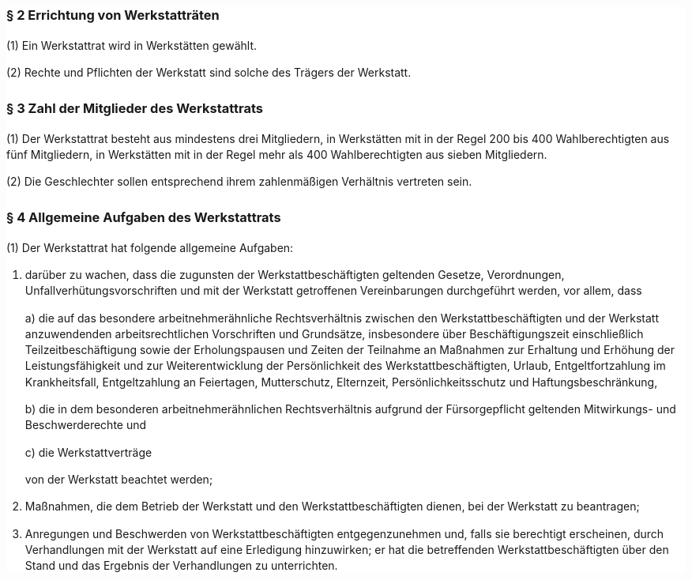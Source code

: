 
### § 2 Errichtung von Werkstatträten

(1) Ein Werkstattrat wird in Werkstätten gewählt.

(2) Rechte und Pflichten der Werkstatt sind solche des Trägers der
Werkstatt.


### § 3 Zahl der Mitglieder des Werkstattrats

(1) Der Werkstattrat besteht aus mindestens drei Mitgliedern, in
Werkstätten mit in der Regel 200 bis 400 Wahlberechtigten aus fünf
Mitgliedern, in Werkstätten mit in der Regel mehr als 400
Wahlberechtigten aus sieben Mitgliedern.

(2) Die Geschlechter sollen entsprechend ihrem zahlenmäßigen
Verhältnis vertreten sein.


### § 4 Allgemeine Aufgaben des Werkstattrats

(1) Der Werkstattrat hat folgende allgemeine Aufgaben:

1.  darüber zu wachen, dass die zugunsten der Werkstattbeschäftigten
    geltenden Gesetze, Verordnungen, Unfallverhütungsvorschriften und mit
    der Werkstatt getroffenen Vereinbarungen durchgeführt werden, vor
    allem, dass

    a)  die auf das besondere arbeitnehmerähnliche Rechtsverhältnis zwischen
        den Werkstattbeschäftigten und der Werkstatt anzuwendenden
        arbeitsrechtlichen Vorschriften und Grundsätze, insbesondere über
        Beschäftigungszeit einschließlich Teilzeitbeschäftigung sowie der
        Erholungspausen und Zeiten der Teilnahme an Maßnahmen zur Erhaltung
        und Erhöhung der Leistungsfähigkeit und zur Weiterentwicklung der
        Persönlichkeit des Werkstattbeschäftigten, Urlaub, Entgeltfortzahlung
        im Krankheitsfall, Entgeltzahlung an Feiertagen, Mutterschutz,
        Elternzeit, Persönlichkeitsschutz und Haftungsbeschränkung,


    b)  die in dem besonderen arbeitnehmerähnlichen Rechtsverhältnis aufgrund
        der Fürsorgepflicht geltenden Mitwirkungs- und Beschwerderechte und


    c)  die Werkstattverträge




    von der Werkstatt beachtet werden;


2.  Maßnahmen, die dem Betrieb der Werkstatt und den
    Werkstattbeschäftigten dienen, bei der Werkstatt zu beantragen;


3.  Anregungen und Beschwerden von Werkstattbeschäftigten entgegenzunehmen
    und, falls sie berechtigt erscheinen, durch Verhandlungen mit der
    Werkstatt auf eine Erledigung hinzuwirken; er hat die betreffenden
    Werkstattbeschäftigten über den Stand und das Ergebnis der
    Verhandlungen zu unterrichten.
